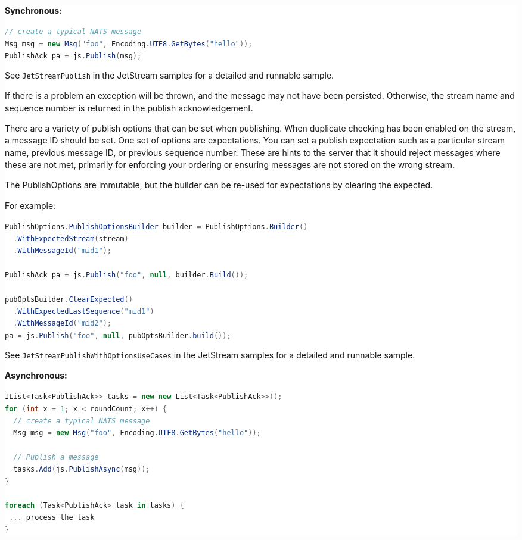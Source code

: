 **Synchronous:**

```c#
// create a typical NATS message
Msg msg = new Msg("foo", Encoding.UTF8.GetBytes("hello"));
PublishAck pa = js.Publish(msg);
```

See `JetStreamPublish` in the JetStream samples for a detailed and runnable sample.

If there is a problem an exception will be thrown, and the message may not have been
persisted.  Otherwise, the stream name and sequence number is returned in the publish
acknowledgement.

There are a variety of publish options that can be set when publishing.  When duplicate
checking has been enabled on the stream, a message ID should be set. One set of options
are expectations.  You can set a publish expectation such as a particular stream name,
previous message ID, or previous sequence number.  These are hints to the server that
it should reject messages where these are not met, primarily for enforcing your ordering
or ensuring messages are not stored on the wrong stream.

The PublishOptions are immutable, but the builder can be re-used for expectations by clearing the expected.

For example:

```c#
PublishOptions.PublishOptionsBuilder builder = PublishOptions.Builder()
  .WithExpectedStream(stream)
  .WithMessageId("mid1");

PublishAck pa = js.Publish("foo", null, builder.Build());

pubOptsBuilder.ClearExpected()
  .WithExpectedLastSequence("mid1")
  .WithMessageId("mid2");
pa = js.Publish("foo", null, pubOptsBuilder.build());
```

See `JetStreamPublishWithOptionsUseCases` in the JetStream samples for a detailed and runnable sample.

**Asynchronous:**

```c#
IList<Task<PublishAck>> tasks = new new List<Task<PublishAck>>();
for (int x = 1; x < roundCount; x++) {
  // create a typical NATS message
  Msg msg = new Msg("foo", Encoding.UTF8.GetBytes("hello"));

  // Publish a message
  tasks.Add(js.PublishAsync(msg));
}

foreach (Task<PublishAck> task in tasks) {
 ... process the task
}
```

